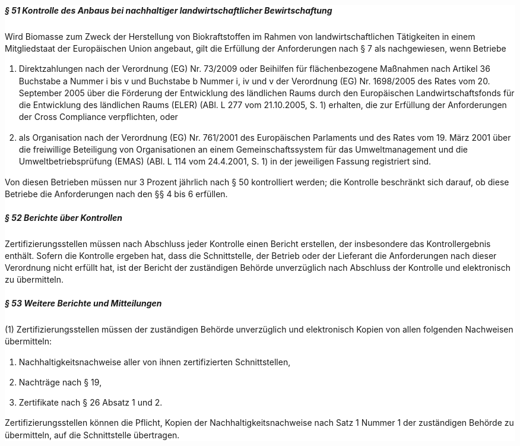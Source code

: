 
##### § 51 Kontrolle des Anbaus bei nachhaltiger landwirtschaftlicher Bewirtschaftung

Wird Biomasse zum Zweck der Herstellung von Biokraftstoffen im Rahmen
von landwirtschaftlichen Tätigkeiten in einem Mitgliedstaat der
Europäischen Union angebaut, gilt die Erfüllung der Anforderungen nach
§ 7 als nachgewiesen, wenn Betriebe

1.  Direktzahlungen nach der Verordnung (EG) Nr. 73/2009 oder Beihilfen
    für flächenbezogene Maßnahmen nach Artikel 36 Buchstabe a Nummer i bis
    v und Buchstabe b Nummer i, iv und v der Verordnung (EG) Nr. 1698/2005
    des Rates vom 20. September 2005 über die Förderung der Entwicklung
    des ländlichen Raums durch den Europäischen Landwirtschaftsfonds für
    die Entwicklung des ländlichen Raums (ELER) (ABl. L 277 vom
    21\.10.2005, S. 1) erhalten, die zur Erfüllung der Anforderungen der
    Cross Compliance verpflichten, oder


2.  als Organisation nach der Verordnung (EG) Nr. 761/2001 des
    Europäischen Parlaments und des Rates vom 19. März 2001 über die
    freiwillige Beteiligung von Organisationen an einem
    Gemeinschaftssystem für das Umweltmanagement und die
    Umweltbetriebsprüfung (EMAS) (ABl. L 114 vom 24.4.2001, S. 1) in der
    jeweiligen Fassung registriert sind.



Von diesen Betrieben müssen nur 3 Prozent jährlich nach § 50
kontrolliert werden; die Kontrolle beschränkt sich darauf, ob diese
Betriebe die Anforderungen nach den §§ 4 bis 6 erfüllen.


##### § 52 Berichte über Kontrollen

Zertifizierungsstellen müssen nach Abschluss jeder Kontrolle einen
Bericht erstellen, der insbesondere das Kontrollergebnis enthält.
Sofern die Kontrolle ergeben hat, dass die Schnittstelle, der Betrieb
oder der Lieferant die Anforderungen nach dieser Verordnung nicht
erfüllt hat, ist der Bericht der zuständigen Behörde unverzüglich nach
Abschluss der Kontrolle und elektronisch zu übermitteln.


##### § 53 Weitere Berichte und Mitteilungen

(1) Zertifizierungsstellen müssen der zuständigen Behörde unverzüglich
und elektronisch Kopien von allen folgenden Nachweisen übermitteln:

1.  Nachhaltigkeitsnachweise aller von ihnen zertifizierten
    Schnittstellen,


2.  Nachträge nach § 19,


3.  Zertifikate nach § 26 Absatz 1 und 2.



Zertifizierungsstellen können die Pflicht, Kopien der
Nachhaltigkeitsnachweise nach Satz 1 Nummer 1 der zuständigen Behörde
zu übermitteln, auf die Schnittstelle übertragen.
